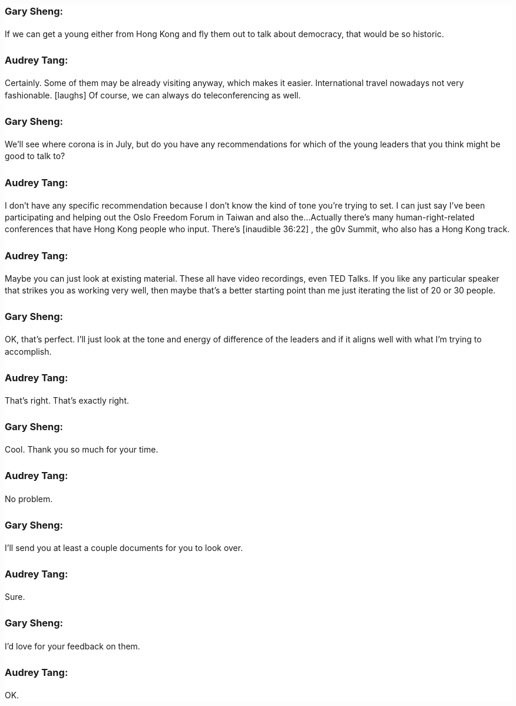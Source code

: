 ### Gary Sheng:
If we can get a young either from Hong Kong and fly them out to talk about democracy, that would be so historic.

### Audrey Tang:
Certainly. Some of them may be already visiting anyway, which makes it easier. International travel nowadays not very fashionable. \[laughs\] Of course, we can always do teleconferencing as well.

### Gary Sheng:
We’ll see where corona is in July, but do you have any recommendations for which of the young leaders that you think might be good to talk to?

### Audrey Tang:
I don’t have any specific recommendation because I don’t know the kind of tone you’re trying to set. I can just say I’ve been participating and helping out the Oslo Freedom Forum in Taiwan and also the…Actually there’s many human-right-related conferences that have Hong Kong people who input. There’s \[inaudible 36:22\] , the g0v Summit, who also has a Hong Kong track.

### Audrey Tang:
Maybe you can just look at existing material. These all have video recordings, even TED Talks. If you like any particular speaker that strikes you as working very well, then maybe that’s a better starting point than me just iterating the list of 20 or 30 people.

### Gary Sheng:
OK, that’s perfect. I’ll just look at the tone and energy of difference of the leaders and if it aligns well with what I’m trying to accomplish.

### Audrey Tang:
That’s right. That’s exactly right.

### Gary Sheng:
Cool. Thank you so much for your time.

### Audrey Tang:
No problem.

### Gary Sheng:
I’ll send you at least a couple documents for you to look over.

### Audrey Tang:
Sure.

### Gary Sheng:
I’d love for your feedback on them.

### Audrey Tang:
OK.
